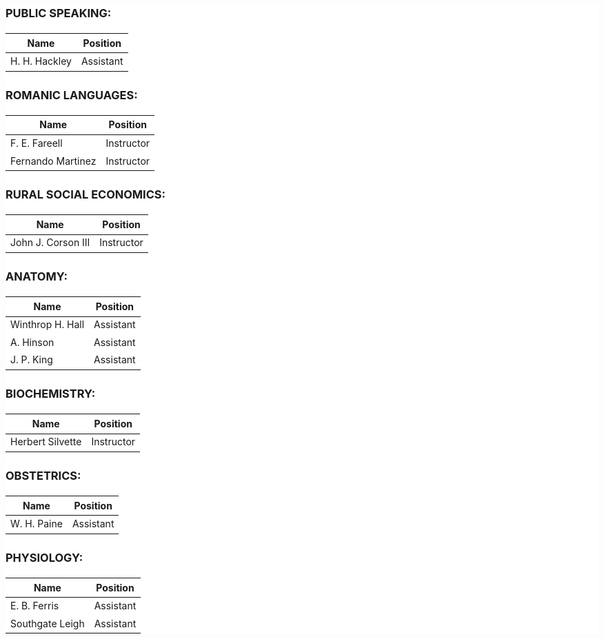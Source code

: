 ### PUBLIC SPEAKING:

| Name                | Position      |
|---------------------|---------------|
| H. H. Hackley       | Assistant     |

### ROMANIC LANGUAGES:

| Name                | Position      |
|---------------------|---------------|
| F. E. Fareell       | Instructor    |
| Fernando Martinez    | Instructor    |

### RURAL SOCIAL ECONOMICS:

| Name                | Position      |
|---------------------|---------------|
| John J. Corson III   | Instructor    |

### ANATOMY:

| Name                | Position      |
|---------------------|---------------|
| Winthrop H. Hall     | Assistant     |
| A. Hinson           | Assistant     |
| J. P. King          | Assistant     |

### BIOCHEMISTRY:

| Name                | Position      |
|---------------------|---------------|
| Herbert Silvette    | Instructor    |

### OBSTETRICS:

| Name                | Position      |
|---------------------|---------------|
| W. H. Paine         | Assistant     |

### PHYSIOLOGY:

| Name                | Position      |
|---------------------|---------------|
| E. B. Ferris        | Assistant     |
| Southgate Leigh     | Assistant     |
